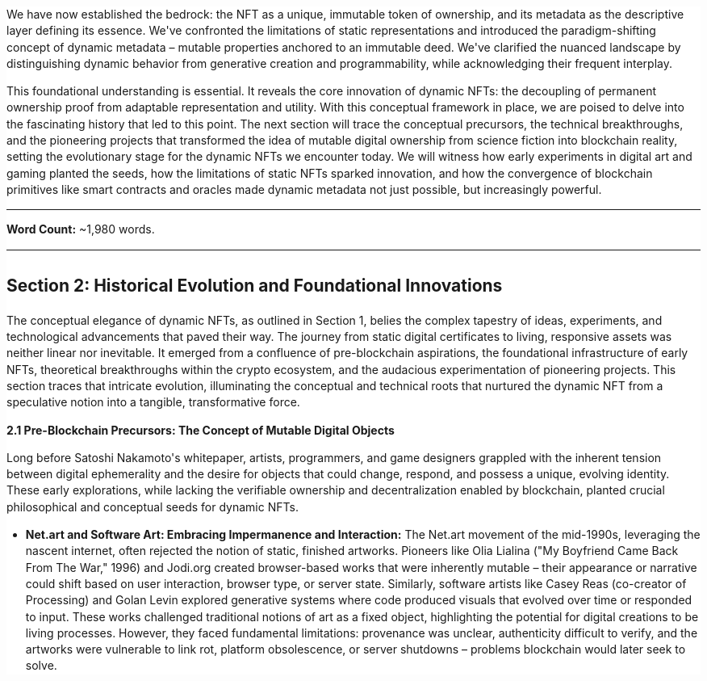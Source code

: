 We have now established the bedrock: the NFT as a unique, immutable token of ownership, and its metadata as the descriptive layer defining its essence. We've confronted the limitations of static representations and introduced the paradigm-shifting concept of dynamic metadata – mutable properties anchored to an immutable deed. We've clarified the nuanced landscape by distinguishing dynamic behavior from generative creation and programmability, while acknowledging their frequent interplay.

This foundational understanding is essential. It reveals the core innovation of dynamic NFTs: the decoupling of permanent ownership proof from adaptable representation and utility. With this conceptual framework in place, we are poised to delve into the fascinating history that led to this point. The next section will trace the conceptual precursors, the technical breakthroughs, and the pioneering projects that transformed the idea of mutable digital ownership from science fiction into blockchain reality, setting the evolutionary stage for the dynamic NFTs we encounter today. We will witness how early experiments in digital art and gaming planted the seeds, how the limitations of static NFTs sparked innovation, and how the convergence of blockchain primitives like smart contracts and oracles made dynamic metadata not just possible, but increasingly powerful.

---

**Word Count:** ~1,980 words.



---





## Section 2: Historical Evolution and Foundational Innovations

The conceptual elegance of dynamic NFTs, as outlined in Section 1, belies the complex tapestry of ideas, experiments, and technological advancements that paved their way. The journey from static digital certificates to living, responsive assets was neither linear nor inevitable. It emerged from a confluence of pre-blockchain aspirations, the foundational infrastructure of early NFTs, theoretical breakthroughs within the crypto ecosystem, and the audacious experimentation of pioneering projects. This section traces that intricate evolution, illuminating the conceptual and technical roots that nurtured the dynamic NFT from a speculative notion into a tangible, transformative force.

**2.1 Pre-Blockchain Precursors: The Concept of Mutable Digital Objects**

Long before Satoshi Nakamoto's whitepaper, artists, programmers, and game designers grappled with the inherent tension between digital ephemerality and the desire for objects that could change, respond, and possess a unique, evolving identity. These early explorations, while lacking the verifiable ownership and decentralization enabled by blockchain, planted crucial philosophical and conceptual seeds for dynamic NFTs.

*   **Net.art and Software Art: Embracing Impermanence and Interaction:** The Net.art movement of the mid-1990s, leveraging the nascent internet, often rejected the notion of static, finished artworks. Pioneers like Olia Lialina ("My Boyfriend Came Back From The War," 1996) and Jodi.org created browser-based works that were inherently mutable – their appearance or narrative could shift based on user interaction, browser type, or server state. Similarly, software artists like Casey Reas (co-creator of Processing) and Golan Levin explored generative systems where code produced visuals that evolved over time or responded to input. These works challenged traditional notions of art as a fixed object, highlighting the potential for digital creations to be living processes. However, they faced fundamental limitations: provenance was unclear, authenticity difficult to verify, and the artworks were vulnerable to link rot, platform obsolescence, or server shutdowns – problems blockchain would later seek to solve.
